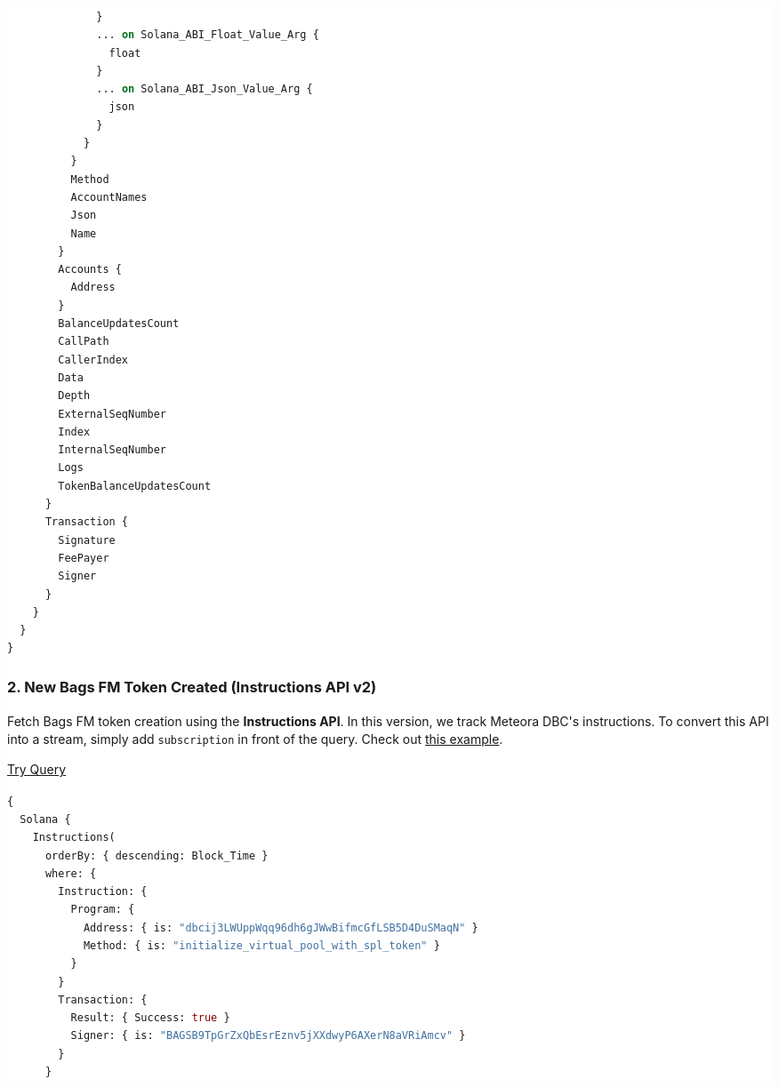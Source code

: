```graphql
              }
              ... on Solana_ABI_Float_Value_Arg {
                float
              }
              ... on Solana_ABI_Json_Value_Arg {
                json
              }
            }
          }
          Method
          AccountNames
          Json
          Name
        }
        Accounts {
          Address
        }
        BalanceUpdatesCount
        CallPath
        CallerIndex
        Data
        Depth
        ExternalSeqNumber
        Index
        InternalSeqNumber
        Logs
        TokenBalanceUpdatesCount
      }
      Transaction {
        Signature
        FeePayer
        Signer
      }
    }
  }
}
```

### 2. New Bags FM Token Created (Instructions API v2)

Fetch Bags FM token creation using the **Instructions API**. In this version, we track Meteora DBC's instructions.
To convert this API into a stream, simply add `subscription` in front of the query. Check out [this example](https://ide.bitquery.io/Bagsfm-token-creation-using-instructions-stream-v2).

[Try Query](https://ide.bitquery.io/Bagsfm-token-creation-using-instructions-api-v2_3)

```graphql
{
  Solana {
    Instructions(
      orderBy: { descending: Block_Time }
      where: {
        Instruction: {
          Program: {
            Address: { is: "dbcij3LWUppWqq96dh6gJWwBifmcGfLSB5D4DuSMaqN" }
            Method: { is: "initialize_virtual_pool_with_spl_token" }
          }
        }
        Transaction: {
          Result: { Success: true }
          Signer: { is: "BAGSB9TpGrZxQbEsrEznv5jXXdwyP6AXerN8aVRiAmcv" }
        }
      }
```